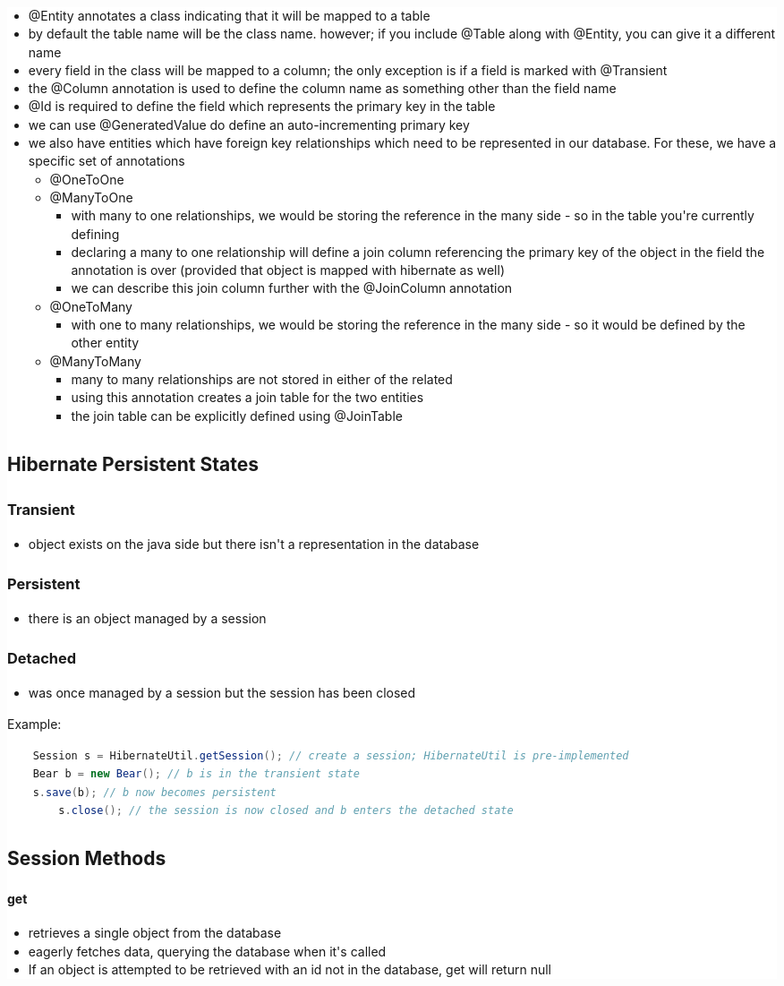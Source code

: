 - @Entity annotates a class indicating that it will be mapped to a table
- by default the table name will be the class name. however; if you include @Table along with @Entity, you can give it a different name
- every field in the class will be mapped to a column; the only exception is if a field is marked with @Transient
- the @Column annotation is used to define the column name as something other than the field name
- @Id is required to define the field which represents the primary key in the table
- we can use @GeneratedValue do define an auto-incrementing primary key
- we also have entities which have foreign key relationships which need to be represented in our database. For these, we have a specific set of annotations
    - @OneToOne
    - @ManyToOne
        - with many to one relationships, we would be storing the reference in the many side - so in the table you're currently defining
        - declaring a many to one relationship will define a join column referencing the primary key of the object in the field the annotation is over (provided that object is mapped with hibernate as well)
        - we can describe this join column further with the @JoinColumn annotation
    - @OneToMany
        - with one to many relationships, we would be storing the reference in the many side - so it would be defined by the other entity
    - @ManyToMany
        - many to many relationships are not stored in either of the related  
        - using this annotation creates a join table for the two entities
        - the join table can be explicitly defined using @JoinTable

## Hibernate Persistent States

### Transient
- object exists on the java side but there isn't a representation in the database

### Persistent
- there is an object managed by a session

### Detached
- was once managed by a session but the session has been closed

Example: 

``` java 
    Session s = HibernateUtil.getSession(); // create a session; HibernateUtil is pre-implemented
    Bear b = new Bear(); // b is in the transient state
    s.save(b); // b now becomes persistent 
        s.close(); // the session is now closed and b enters the detached state

```


## Session Methods
#### get 
- retrieves a single object from the database
- eagerly fetches data, querying the database when it's called 
- If an object is attempted to be retrieved with an id not in the database, get will return null
